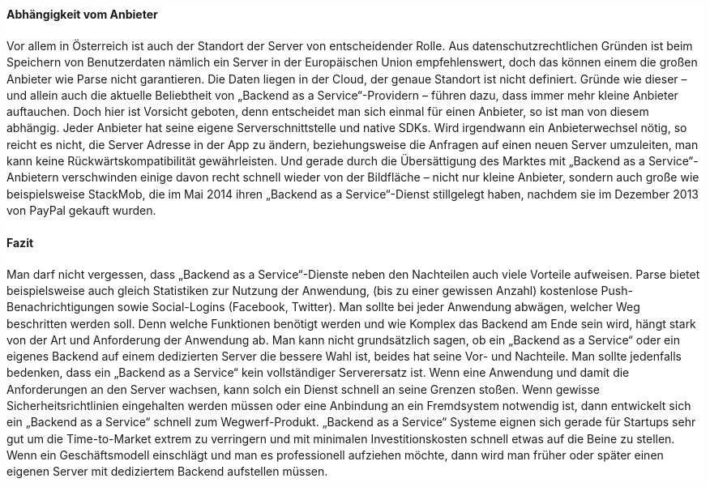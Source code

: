 #### Abhängigkeit vom Anbieter

Vor allem in Österreich ist auch der Standort der Server von entscheidender Rolle. Aus datenschutzrechtlichen Gründen ist beim Speichern von Benutzerdaten nämlich ein Server in der Europäischen Union empfehlenswert, doch das können einem die großen Anbieter wie Parse nicht garantieren. Die Daten liegen in der Cloud, der genaue Standort ist nicht definiert. Gründe wie dieser – und allein auch die aktuelle Beliebtheit von „Backend as a Service“-Providern – führen dazu, dass immer mehr kleine Anbieter auftauchen. Doch hier ist Vorsicht geboten, denn entscheidet man sich einmal für einen Anbieter, so ist man von diesem abhängig. Jeder Anbieter hat seine eigene Serverschnittstelle und native SDKs. Wird irgendwann ein Anbieterwechsel nötig, so reicht es nicht, die Server Adresse in der App zu ändern, beziehungsweise die Anfragen auf einen neuen Server umzuleiten, man kann keine Rückwärtskompatibilität gewährleisten. Und gerade durch die Übersättigung des Marktes mit „Backend as a Service“-Anbietern verschwinden einige davon recht schnell wieder von der Bildfläche – nicht nur kleine Anbieter, sondern auch große wie beispielsweise StackMob, die im Mai 2014 ihren „Backend as a Service“-Dienst stillgelegt haben, nachdem sie im Dezember 2013 von PayPal gekauft wurden.

#### Fazit

Man darf nicht vergessen, dass „Backend as a Service“-Dienste neben den Nachteilen auch viele Vorteile aufweisen. Parse bietet beispielsweise auch gleich Statistiken zur Nutzung der Anwendung, \(bis zu einer gewissen Anzahl\) kostenlose Push-Benachrichtigungen sowie Social-Logins \(Facebook, Twitter\). Man sollte bei jeder Anwendung abwägen, welcher Weg beschritten werden soll. Denn welche Funktionen benötigt werden und wie Komplex das Backend am Ende sein wird, hängt stark von der Art und Anforderung der Anwendung ab. Man kann nicht grundsätzlich sagen, ob ein „Backend as a Service“ oder ein eigenes Backend auf einem dedizierten Server die bessere Wahl ist, beides hat seine Vor- und Nachteile. Man sollte jedenfalls bedenken, dass ein „Backend as a Service“ kein vollständiger Serverersatz ist. Wenn eine Anwendung und damit die Anforderungen an den Server wachsen, kann solch ein Dienst schnell an seine Grenzen stoßen. Wenn gewisse Sicherheitsrichtlinien eingehalten werden müssen oder eine Anbindung an ein Fremdsystem notwendig ist, dann entwickelt sich ein „Backend as a Service“ schnell zum Wegwerf-Produkt. „Backend as a Service“ Systeme eignen sich gerade für Startups sehr gut um die Time-to-Market extrem zu verringern und mit minimalen Investitionskosten schnell etwas auf die Beine zu stellen. Wenn ein Geschäftsmodell einschlägt und man es professionell aufziehen möchte, dann wird man früher oder später einen eigenen Server mit dediziertem Backend aufstellen müssen.

